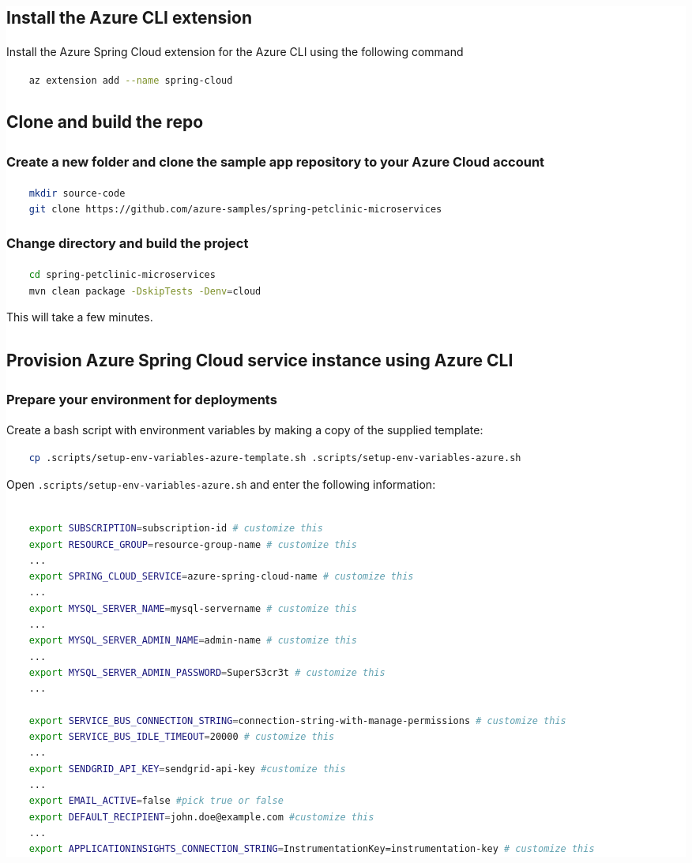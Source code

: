## Install the Azure CLI extension

Install the Azure Spring Cloud extension for the Azure CLI using the following command

```bash
    az extension add --name spring-cloud
```

## Clone and build the repo

### Create a new folder and clone the sample app repository to your Azure Cloud account  

```bash
    mkdir source-code
    git clone https://github.com/azure-samples/spring-petclinic-microservices
```

### Change directory and build the project

```bash
    cd spring-petclinic-microservices
    mvn clean package -DskipTests -Denv=cloud
```
This will take a few minutes.

## Provision Azure Spring Cloud service instance using Azure CLI

### Prepare your environment for deployments

Create a bash script with environment variables by making a copy of the supplied template:
```bash
    cp .scripts/setup-env-variables-azure-template.sh .scripts/setup-env-variables-azure.sh
```

Open `.scripts/setup-env-variables-azure.sh` and enter the following information:

```bash

    export SUBSCRIPTION=subscription-id # customize this
    export RESOURCE_GROUP=resource-group-name # customize this
    ...
    export SPRING_CLOUD_SERVICE=azure-spring-cloud-name # customize this
    ...
    export MYSQL_SERVER_NAME=mysql-servername # customize this
    ...
    export MYSQL_SERVER_ADMIN_NAME=admin-name # customize this
    ...
    export MYSQL_SERVER_ADMIN_PASSWORD=SuperS3cr3t # customize this
    ...
    
    export SERVICE_BUS_CONNECTION_STRING=connection-string-with-manage-permissions # customize this
    export SERVICE_BUS_IDLE_TIMEOUT=20000 # customize this
    ...
    export SENDGRID_API_KEY=sendgrid-api-key #customize this
    ...
    export EMAIL_ACTIVE=false #pick true or false
    export DEFAULT_RECIPIENT=john.doe@example.com #customize this
    ...
    export APPLICATIONINSIGHTS_CONNECTION_STRING=InstrumentationKey=instrumentation-key # customize this
```
